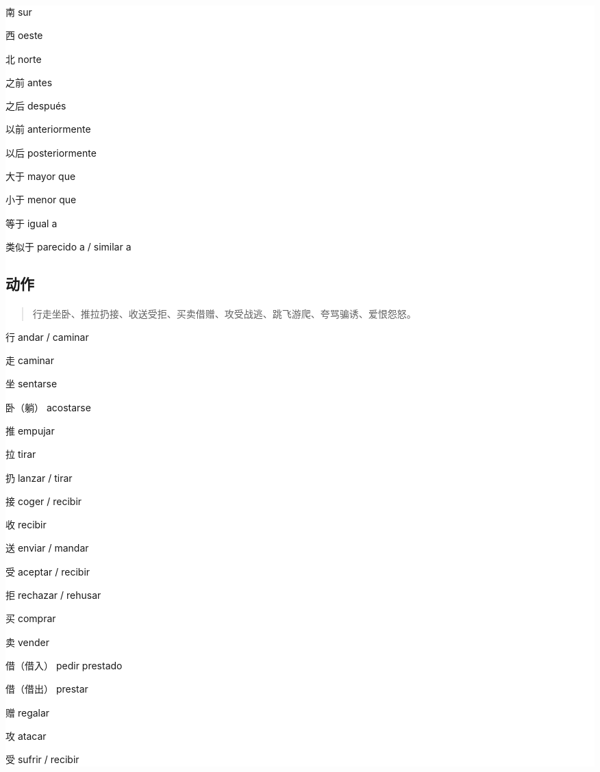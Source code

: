 南  sur  

西  oeste  

北  norte  

之前  antes  

之后  después  

以前  anteriormente  

以后  posteriormente  

大于  mayor que  

小于  menor que  

等于  igual a  

类似于  parecido a / similar a  

## 动作

> 行走坐卧、推拉扔接、收送受拒、买卖借赠、攻受战逃、跳飞游爬、夸骂骗诱、爱恨怨怒。

行  andar / caminar  

走  caminar  

坐  sentarse  

卧（躺） acostarse  

推  empujar  

拉  tirar  

扔  lanzar / tirar  

接  coger / recibir  

收  recibir  

送  enviar / mandar  

受  aceptar / recibir  

拒  rechazar / rehusar  

买  comprar  

卖  vender  

借（借入） pedir prestado  

借（借出） prestar  

赠  regalar  

攻  atacar  

受  sufrir / recibir  
